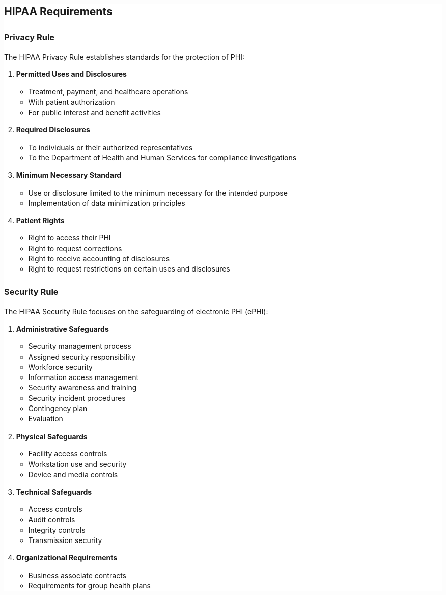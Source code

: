 ## HIPAA Requirements

### Privacy Rule

The HIPAA Privacy Rule establishes standards for the protection of PHI:

1. **Permitted Uses and Disclosures**
   - Treatment, payment, and healthcare operations
   - With patient authorization
   - For public interest and benefit activities

2. **Required Disclosures**
   - To individuals or their authorized representatives
   - To the Department of Health and Human Services for compliance investigations

3. **Minimum Necessary Standard**
   - Use or disclosure limited to the minimum necessary for the intended purpose
   - Implementation of data minimization principles

4. **Patient Rights**
   - Right to access their PHI
   - Right to request corrections
   - Right to receive accounting of disclosures
   - Right to request restrictions on certain uses and disclosures

### Security Rule

The HIPAA Security Rule focuses on the safeguarding of electronic PHI (ePHI):

1. **Administrative Safeguards**
   - Security management process
   - Assigned security responsibility
   - Workforce security
   - Information access management
   - Security awareness and training
   - Security incident procedures
   - Contingency plan
   - Evaluation

2. **Physical Safeguards**
   - Facility access controls
   - Workstation use and security
   - Device and media controls

3. **Technical Safeguards**
   - Access controls
   - Audit controls
   - Integrity controls
   - Transmission security

4. **Organizational Requirements**
   - Business associate contracts
   - Requirements for group health plans
